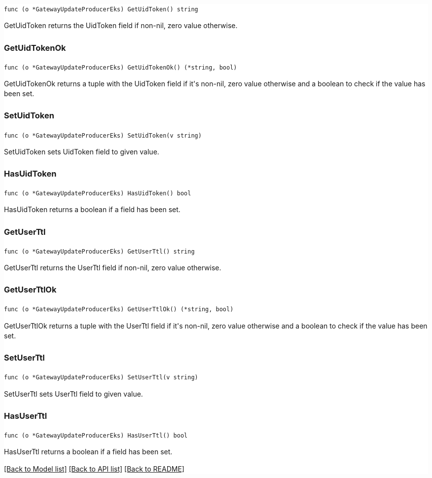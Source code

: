 `func (o *GatewayUpdateProducerEks) GetUidToken() string`

GetUidToken returns the UidToken field if non-nil, zero value otherwise.

### GetUidTokenOk

`func (o *GatewayUpdateProducerEks) GetUidTokenOk() (*string, bool)`

GetUidTokenOk returns a tuple with the UidToken field if it's non-nil, zero value otherwise
and a boolean to check if the value has been set.

### SetUidToken

`func (o *GatewayUpdateProducerEks) SetUidToken(v string)`

SetUidToken sets UidToken field to given value.

### HasUidToken

`func (o *GatewayUpdateProducerEks) HasUidToken() bool`

HasUidToken returns a boolean if a field has been set.

### GetUserTtl

`func (o *GatewayUpdateProducerEks) GetUserTtl() string`

GetUserTtl returns the UserTtl field if non-nil, zero value otherwise.

### GetUserTtlOk

`func (o *GatewayUpdateProducerEks) GetUserTtlOk() (*string, bool)`

GetUserTtlOk returns a tuple with the UserTtl field if it's non-nil, zero value otherwise
and a boolean to check if the value has been set.

### SetUserTtl

`func (o *GatewayUpdateProducerEks) SetUserTtl(v string)`

SetUserTtl sets UserTtl field to given value.

### HasUserTtl

`func (o *GatewayUpdateProducerEks) HasUserTtl() bool`

HasUserTtl returns a boolean if a field has been set.


[[Back to Model list]](../README.md#documentation-for-models) [[Back to API list]](../README.md#documentation-for-api-endpoints) [[Back to README]](../README.md)



